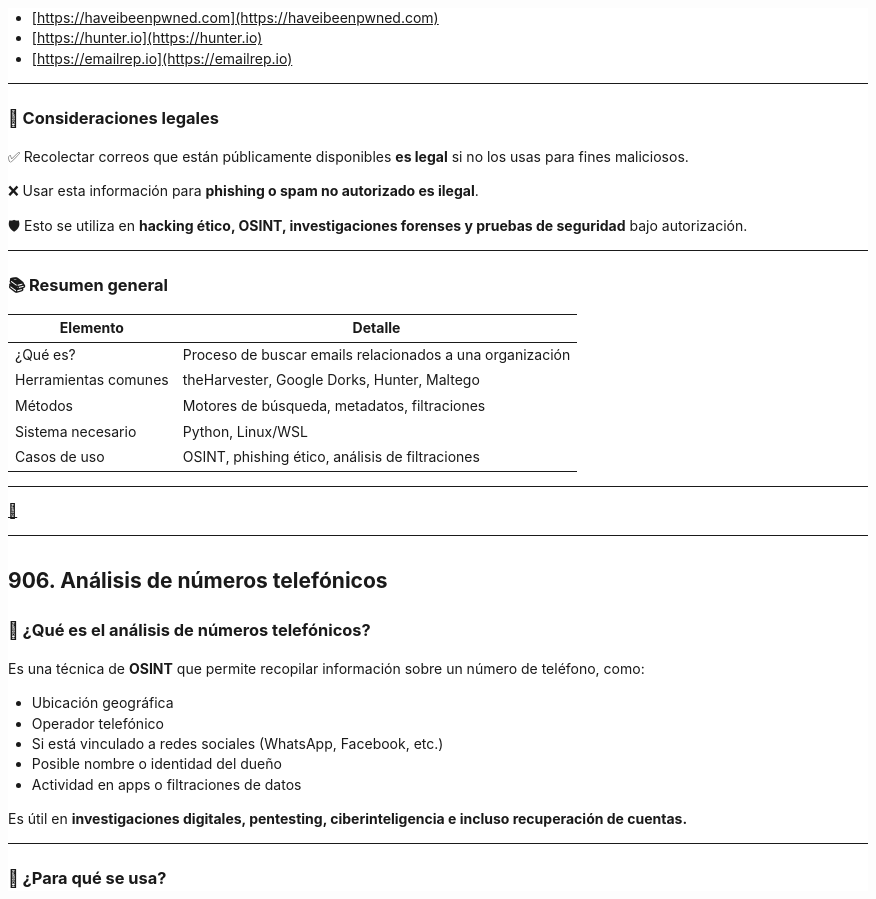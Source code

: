 - [https://haveibeenpwned.com](https://haveibeenpwned.com)
- [https://hunter.io](https://hunter.io)
- [https://emailrep.io](https://emailrep.io)

---

### 🔐 Consideraciones legales

✅ Recolectar correos que están públicamente disponibles **es legal** si no los usas para fines maliciosos.

❌ Usar esta información para **phishing o spam no autorizado es ilegal**.

🛡️ Esto se utiliza en **hacking ético, OSINT, investigaciones forenses y pruebas de seguridad** bajo autorización.

---

### 📚 Resumen general

| Elemento             | Detalle                                                  |
| -------------------- | -------------------------------------------------------- |
| ¿Qué es?             | Proceso de buscar emails relacionados a una organización |
| Herramientas comunes | theHarvester, Google Dorks, Hunter, Maltego              |
| Métodos              | Motores de búsqueda, metadatos, filtraciones             |
| Sistema necesario    | Python, Linux/WSL                                        |
| Casos de uso         | OSINT, phishing ético, análisis de filtraciones          |

---

[🔼](#índice)

---

## **906. Análisis de números telefónicos**

### 🧠 ¿Qué es el análisis de números telefónicos?

Es una técnica de **OSINT** que permite recopilar información sobre un número de teléfono, como:

- Ubicación geográfica
- Operador telefónico
- Si está vinculado a redes sociales (WhatsApp, Facebook, etc.)
- Posible nombre o identidad del dueño
- Actividad en apps o filtraciones de datos

Es útil en **investigaciones digitales, pentesting, ciberinteligencia e incluso recuperación de cuentas.**

---

### 📌 ¿Para qué se usa?
